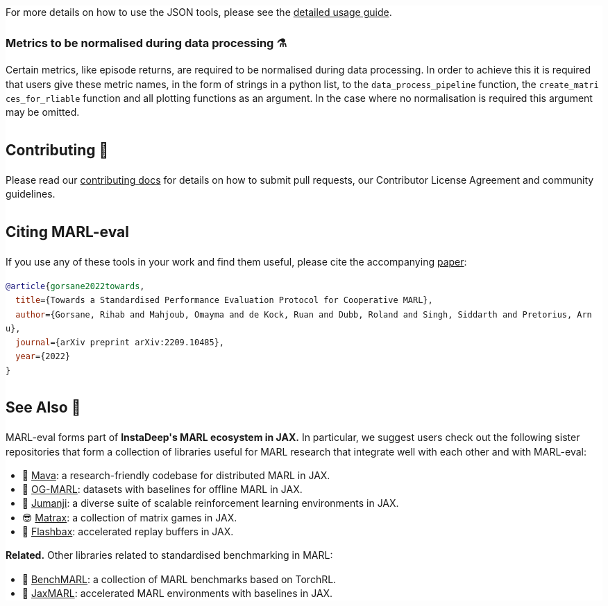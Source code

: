 For more details on how to use the JSON tools, please see the [detailed usage guide](docs/json_tooling_usage.md).

### Metrics to be normalised during data processing ⚗️
Certain metrics, like episode returns, are required to be normalised during data processing. In order to achieve this it is required that users give these metric names, in the form of strings in a python list, to the `data_process_pipeline` function, the `create_matrices_for_rliable` function and all plotting functions as an argument. In the case where no normalisation is required this argument may be omitted.

## Contributing 🤝

Please read our [contributing docs](./CONTRIBUTING.md) for details on how to submit pull requests, our Contributor License Agreement and community guidelines.

## Citing MARL-eval

If you use any of these tools in your work and find them useful, please cite the accompanying [paper](https://arxiv.org/abs/2209.10485):

```bibtex
@article{gorsane2022towards,
  title={Towards a Standardised Performance Evaluation Protocol for Cooperative MARL},
  author={Gorsane, Rihab and Mahjoub, Omayma and de Kock, Ruan and Dubb, Roland and Singh, Siddarth and Pretorius, Arnu},
  journal={arXiv preprint arXiv:2209.10485},
  year={2022}
}
```

## See Also 🔎

MARL-eval forms part of **InstaDeep's MARL ecosystem in JAX.** In particular, we suggest users check out the following sister repositories that form a collection of libraries useful for MARL research that integrate well with each other and with MARL-eval:

* 🦁 [Mava](https://github.com/instadeepai/Mava): a research-friendly codebase for distributed MARL in JAX.
* 🔌 [OG-MARL](https://github.com/instadeepai/og-marl): datasets with baselines for offline MARL in JAX.
* 🌴 [Jumanji](https://github.com/instadeepai/jumanji): a diverse suite of scalable reinforcement learning environments in JAX.
* 😎 [Matrax](https://github.com/instadeepai/matrax): a collection of matrix games in JAX.
* 🔦 [Flashbax](https://github.com/instadeepai/flashbax): accelerated replay buffers in JAX.

**Related.** Other libraries related to standardised benchmarking in MARL:

* 🤖 [BenchMARL](https://github.com/facebookresearch/BenchMARL): a collection of MARL benchmarks based on TorchRL.
* 🦊 [JaxMARL](https://github.com/flairox/jaxmarl): accelerated MARL environments with baselines in JAX.

